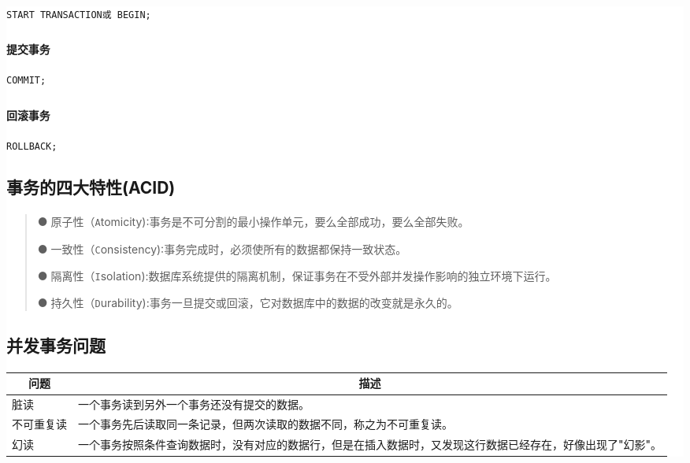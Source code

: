 ```mysql
START TRANSACTION或 BEGIN;
```



### `提交事务`

```mysql
COMMIT;
```



### `回滚事务`

```mysql
ROLLBACK;
```











## 事务的四大特性(ACID)



> ●	原子性（`A`tomicity)∶事务是不可分割的最小操作单元，要么全部成功，要么全部失败。
>
> ●	一致性（`C`onsistency)∶事务完成时，必须使所有的数据都保持一致状态。
>
> ●	隔离性（`I`solation):数据库系统提供的隔离机制，保证事务在不受外部并发操作影响的独立环境下运行。
>
> ●	持久性（`D`urability):事务一旦提交或回滚，它对数据库中的数据的改变就是永久的。













## 并发事务问题



| 问题       | 描述                                                         |
| ---------- | ------------------------------------------------------------ |
| 脏读       | 一个事务读到另外一个事务还没有提交的数据。                   |
| 不可重复读 | 一个事务先后读取同一条记录，但两次读取的数据不同，称之为不可重复读。 |
| 幻读       | 一个事务按照条件查询数据时，没有对应的数据行，但是在插入数据时，又发现这行数据已经存在，好像出现了"幻影"。 |
